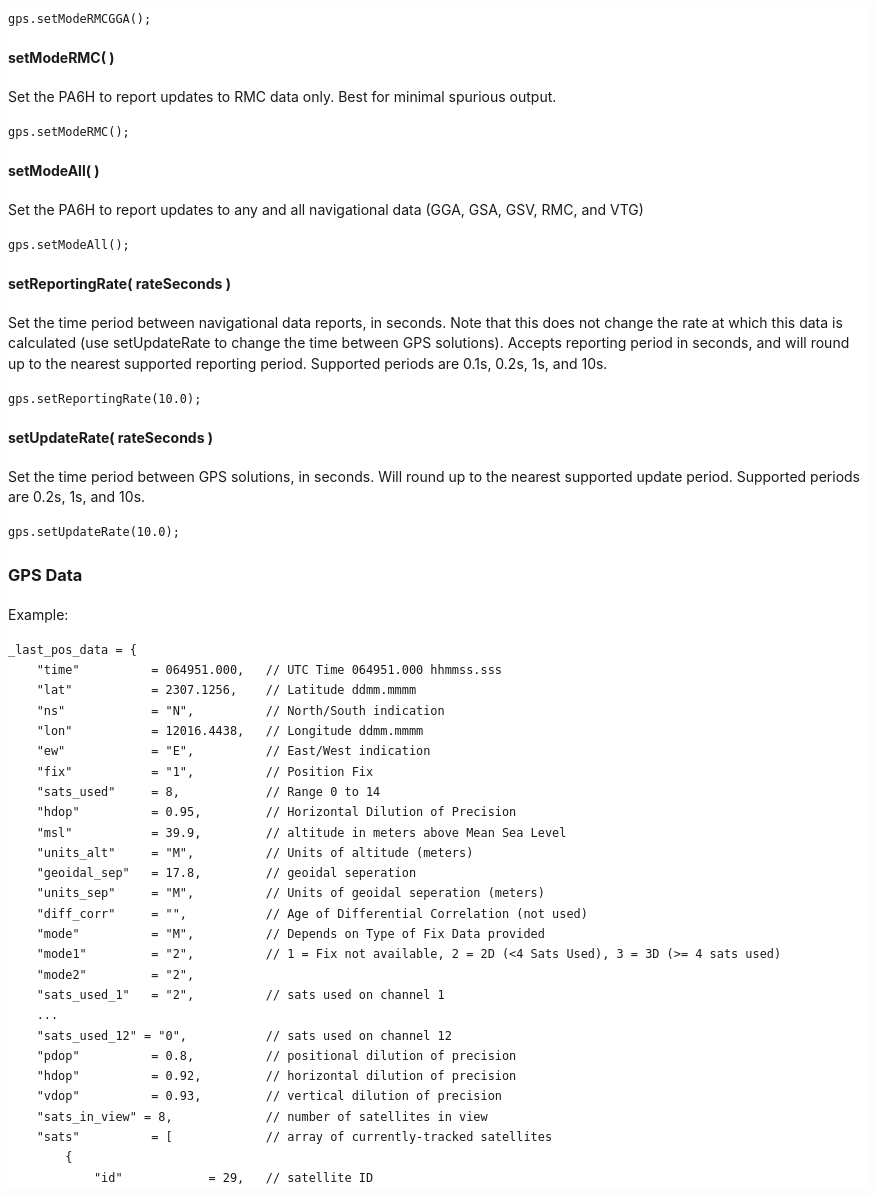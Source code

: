 ```
gps.setModeRMCGGA();
```

#### setModeRMC( ) 
Set the PA6H to report updates to RMC data only. Best for minimal spurious output.

```
gps.setModeRMC();
```

#### setModeAll( )
Set the PA6H to report updates to any and all navigational data (GGA, GSA, GSV, RMC, and VTG)

```
gps.setModeAll();
```

#### setReportingRate( rateSeconds )
Set the time period between navigational data reports, in seconds. Note that this does not change the rate at which this data is calculated (use setUpdateRate to change the time between GPS solutions). Accepts reporting period in seconds, and will round up to the nearest supported reporting period. Supported periods are 0.1s, 0.2s, 1s, and 10s. 

```
gps.setReportingRate(10.0);
```

#### setUpdateRate( rateSeconds )
Set the time period between GPS solutions, in seconds. Will round up to the nearest supported update period. Supported periods are 0.2s, 1s, and 10s.

```
gps.setUpdateRate(10.0);
```

### GPS Data
Example:

```
_last_pos_data = {
	"time" 			= 064951.000, 	// UTC Time 064951.000 hhmmss.sss
	"lat" 			= 2307.1256, 	// Latitude ddmm.mmmm
	"ns" 			= "N", 			// North/South indication
	"lon" 			= 12016.4438,	// Longitude ddmm.mmmm
	"ew" 			= "E",			// East/West indication
	"fix"   		= "1",			// Position Fix
	"sats_used"		= 8, 			// Range 0 to 14
	"hdop"			= 0.95, 		// Horizontal Dilution of Precision
	"msl"			= 39.9,			// altitude in meters above Mean Sea Level
	"units_alt"		= "M", 			// Units of altitude (meters)
	"geoidal_sep"	= 17.8,			// geoidal seperation
	"units_sep" 	= "M",			// Units of geoidal seperation (meters)
	"diff_corr" 	= "",			// Age of Differential Correlation (not used)
	"mode" 			= "M", 			// Depends on Type of Fix Data provided 
	"mode1"			= "2",			// 1 = Fix not available, 2 = 2D (<4 Sats Used), 3 = 3D (>= 4 sats used)
	"mode2" 		= "2",
	"sats_used_1" 	= "2", 			// sats used on channel 1
	...
	"sats_used_12" = "0", 			// sats used on channel 12
	"pdop"			= 0.8, 			// positional dilution of precision
	"hdop"			= 0.92, 		// horizontal dilution of precision
	"vdop"			= 0.93,			// vertical dilution of precision
	"sats_in_view" = 8, 			// number of satellites in view
	"sats"			= [				// array of currently-tracked satellites
		{
			"id" 			= 29,	// satellite ID
```